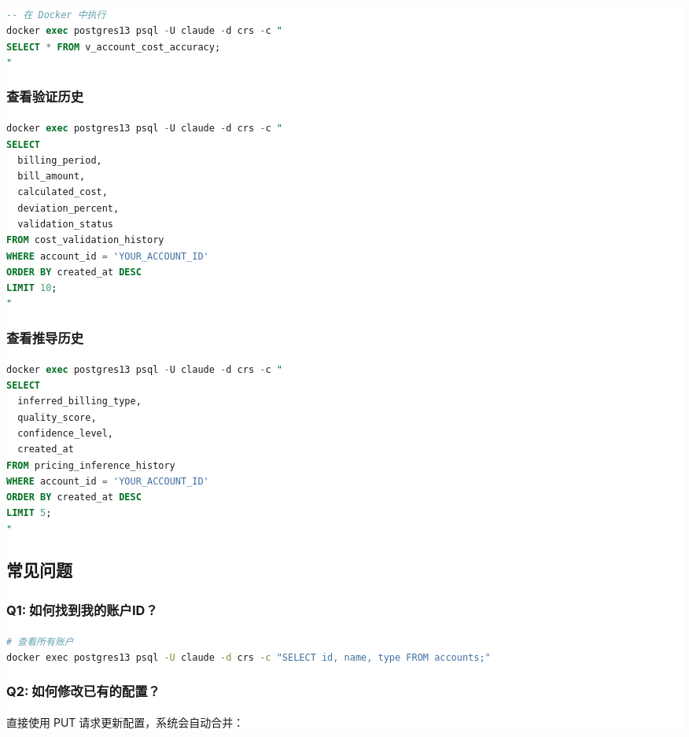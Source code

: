 ```sql
-- 在 Docker 中执行
docker exec postgres13 psql -U claude -d crs -c "
SELECT * FROM v_account_cost_accuracy;
"
```

### 查看验证历史

```sql
docker exec postgres13 psql -U claude -d crs -c "
SELECT
  billing_period,
  bill_amount,
  calculated_cost,
  deviation_percent,
  validation_status
FROM cost_validation_history
WHERE account_id = 'YOUR_ACCOUNT_ID'
ORDER BY created_at DESC
LIMIT 10;
"
```

### 查看推导历史

```sql
docker exec postgres13 psql -U claude -d crs -c "
SELECT
  inferred_billing_type,
  quality_score,
  confidence_level,
  created_at
FROM pricing_inference_history
WHERE account_id = 'YOUR_ACCOUNT_ID'
ORDER BY created_at DESC
LIMIT 5;
"
```

## 常见问题

### Q1: 如何找到我的账户ID？

```bash
# 查看所有账户
docker exec postgres13 psql -U claude -d crs -c "SELECT id, name, type FROM accounts;"
```

### Q2: 如何修改已有的配置？

直接使用 PUT 请求更新配置，系统会自动合并：
